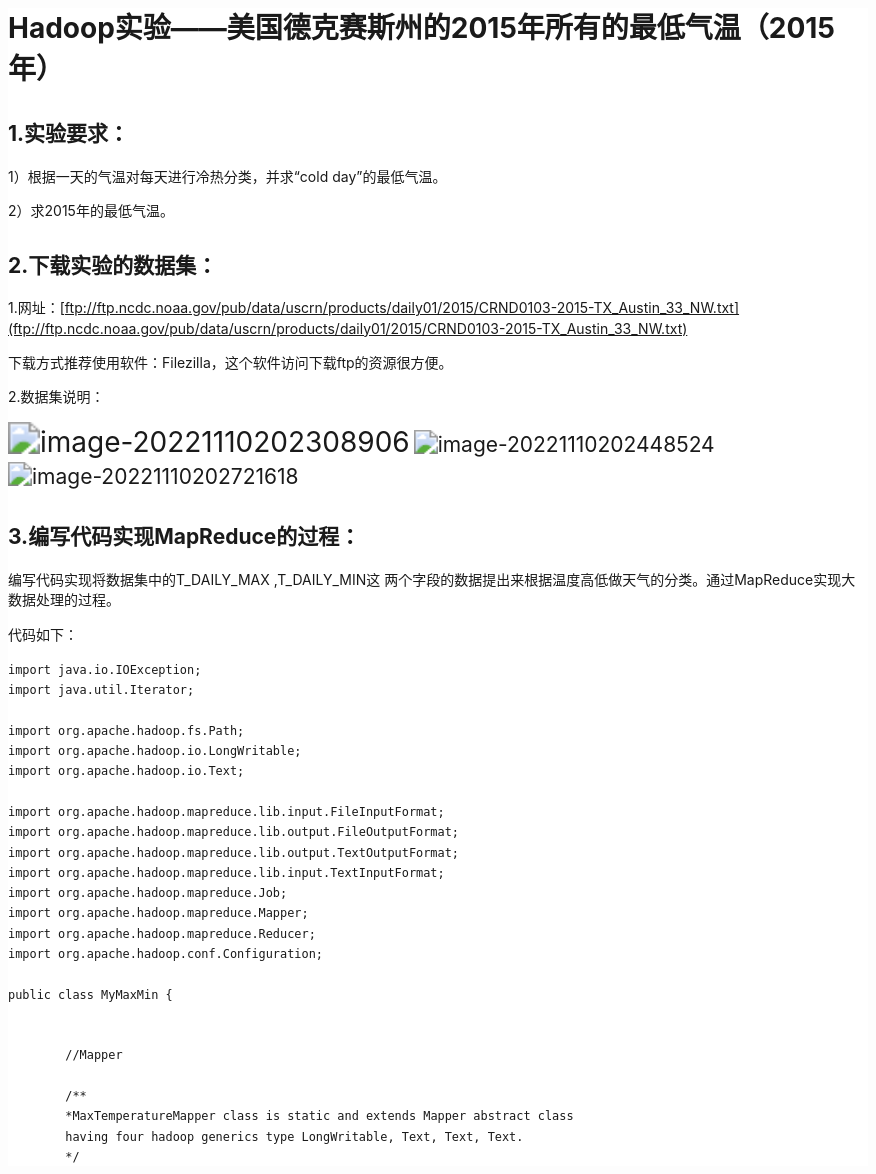 # Hadoop实验——美国德克赛斯州的2015年所有的最低气温（2015年）

## 1.实验要求：

1）根据一天的气温对每天进行冷热分类，并求“cold day”的最低气温。

2）求2015年的最低气温。

## 2.下载实验的数据集：

1.网址：[ftp://ftp.ncdc.noaa.gov/pub/data/uscrn/products/daily01/2015/CRND0103-2015-TX_Austin_33_NW.txt](ftp://ftp.ncdc.noaa.gov/pub/data/uscrn/products/daily01/2015/CRND0103-2015-TX_Austin_33_NW.txt)

下载方式推荐使用软件：Filezilla，这个软件访问下载ftp的资源很方便。

2.数据集说明：

<img src="C:\Users\Administrator\AppData\Roaming\Typora\typora-user-images\image-20221110202308906.png" alt="image-20221110202308906" style="zoom:200%;" />



<img src="C:\Users\Administrator\AppData\Roaming\Typora\typora-user-images\image-20221110202448524.png" alt="image-20221110202448524" style="zoom:150%;" />



<img src="C:\Users\Administrator\AppData\Roaming\Typora\typora-user-images\image-20221110202721618.png" alt="image-20221110202721618" style="zoom:150%;" />

## 3.编写代码实现MapReduce的过程：

编写代码实现将数据集中的T_DAILY_MAX	,T_DAILY_MIN这 两个字段的数据提出来根据温度高低做天气的分类。通过MapReduce实现大数据处理的过程。

代码如下：

    import java.io.IOException;
    import java.util.Iterator;
    
    import org.apache.hadoop.fs.Path;
    import org.apache.hadoop.io.LongWritable;
    import org.apache.hadoop.io.Text;
    
    import org.apache.hadoop.mapreduce.lib.input.FileInputFormat;
    import org.apache.hadoop.mapreduce.lib.output.FileOutputFormat;
    import org.apache.hadoop.mapreduce.lib.output.TextOutputFormat;
    import org.apache.hadoop.mapreduce.lib.input.TextInputFormat;
    import org.apache.hadoop.mapreduce.Job;
    import org.apache.hadoop.mapreduce.Mapper;
    import org.apache.hadoop.mapreduce.Reducer;
    import org.apache.hadoop.conf.Configuration;
    
    public class MyMaxMin {
    
    
            //Mapper
    
            /**
            *MaxTemperatureMapper class is static and extends Mapper abstract class
            having four hadoop generics type LongWritable, Text, Text, Text.
            */
    